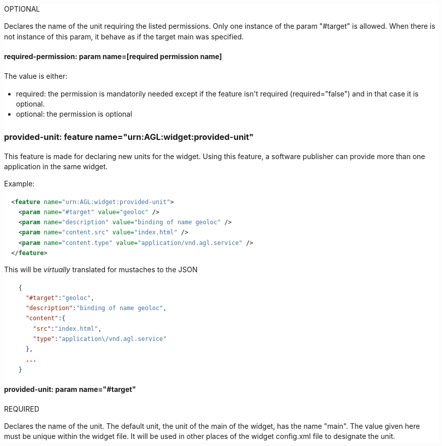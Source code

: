 OPTIONAL

Declares the name of the unit requiring the listed permissions.
Only one instance of the param "#target" is allowed.
When there is not instance of this param, it behave as if
the target main was specified.

#### required-permission: param name=[required permission name]

The value is either:

- required: the permission is mandatorily needed except if the feature
  isn't required (required="false") and in that case it is optional.
- optional: the permission is optional

### provided-unit: feature name="urn:AGL:widget:provided-unit"

This feature is made for declaring new units
for the widget.
Using this feature, a software publisher
can provide more than one application in the same widget.

Example:

```xml
  <feature name="urn:AGL:widget:provided-unit">
    <param name="#target" value="geoloc" />
    <param name="description" value="binding of name geoloc" />
    <param name="content.src" value="index.html" />
    <param name="content.type" value="application/vnd.agl.service" />
  </feature>
```

This will be *virtually* translated for mustaches to the JSON

```json
    {
      "#target":"geoloc",
      "description":"binding of name geoloc",
      "content":{
        "src":"index.html",
        "type":"application\/vnd.agl.service"
      },
      ...
    }
```

#### provided-unit: param name="#target"

REQUIRED

Declares the name of the unit. The default unit, the unit
of the main of the widget, has the name "main".
The value given here must be unique within the widget file.
It will be used in other places of the widget config.xml file to
designate the unit.


[mustach]:          https://gitlab.com/jobol/mustach                                "basic C implementation of mustache"
[mustache]:         http://mustache.github.io/mustache.5.html                       "mustache - Logic-less templates"
[widgets]:          http://www.w3.org/TR/widgets                                    "Packaged Web Apps"
[widgets-digsig]:   http://www.w3.org/TR/widgets-digsig                             "XML Digital Signatures for Widgets"
[libxml2]:          http://xmlsoft.org/html/index.html                              "libxml2"
[app-manifest]:     http://www.w3.org/TR/appmanifest                                "Web App Manifest"
[meta-intel]:       https://github.com/01org/meta-intel-iot-security                "A collection of layers providing security technologies"
[openssl]:          https://www.openssl.org                                         "OpenSSL"
[xmlsec]:           https://www.aleksey.com/xmlsec                                  "XMLSec"
[json-c]:           https://github.com/json-c/json-c                                "JSON-c"
[d-bus]:            http://www.freedesktop.org/wiki/Software/dbus                   "D-Bus"
[libzip]:           http://www.nih.at/libzip                                        "libzip"
[cmake]:            https://cmake.org                                               "CMake"
[sec-lsm-manager]: https://wiki.tizen.org/wiki/Security/Tizen_3.X_Security_Manager "Sec-lsm-Manager"
[tizen-security]:   https://wiki.tizen.org/wiki/Security                            "Tizen security home page"
[tizen-secu-3]:     https://wiki.tizen.org/wiki/Security/Tizen_3.X_Overview         "Tizen 3 security overview"
[semantic-version]: http://semver.org/                                              "Semantic versioning"